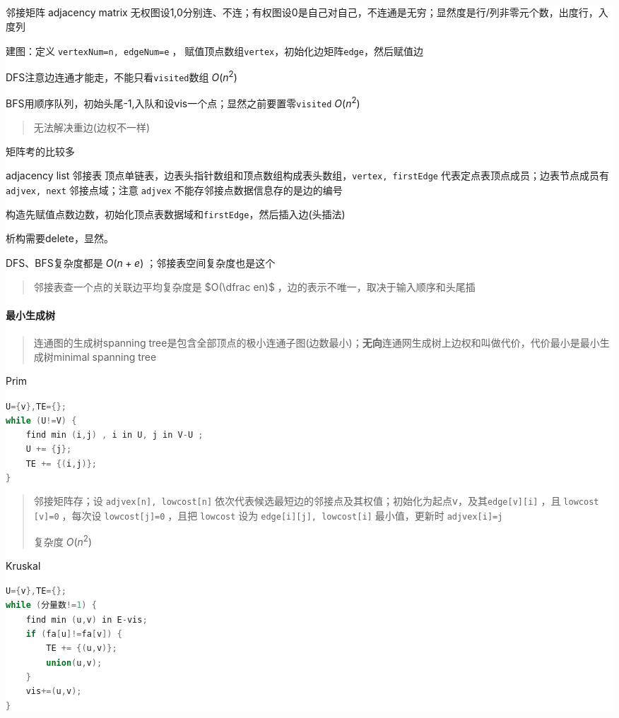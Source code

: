 

邻接矩阵 adjacency matrix 无权图设1,0分别连、不连；有权图设0是自己对自己，不连通是无穷；显然度是行/列非零元个数，出度行，入度列

建图：定义 `vertexNum=n, edgeNum=e` ， 赋值顶点数组`vertex`，初始化边矩阵`edge`，然后赋值边

DFS注意边连通才能走，不能只看`visited`数组 $O(n^2)$

BFS用顺序队列，初始头尾-1,入队和设vis一个点；显然之前要置零`visited` $O(n^2)$

> 无法解决重边(边权不一样)

矩阵考的比较多



adjacency list 邻接表 顶点单链表，边表头指针数组和顶点数组构成表头数组，`vertex, firstEdge` 代表定点表顶点成员；边表节点成员有 `adjvex, next` 邻接点域；注意 `adjvex` 不能存邻接点数据信息存的是边的编号

构造先赋值点数边数，初始化顶点表数据域和`firstEdge`，然后插入边(头插法)

析构需要delete，显然。

DFS、BFS复杂度都是 $O(n+e)$ ；邻接表空间复杂度也是这个

> 邻接表查一个点的关联边平均复杂度是  $O(\dfrac en)$ ，边的表示不唯一，取决于输入顺序和头尾插



#### 最小生成树

> 连通图的生成树spanning tree是包含全部顶点的极小连通子图(边数最小)；**无向**连通网生成树上边权和叫做代价，代价最小是最小生成树minimal spanning tree

Prim 

```c++
U={v},TE={};
while (U!=V) {
    find min (i,j) , i in U, j in V-U ;
    U += {j};
    TE += {(i,j)};
}
```

> 邻接矩阵存；设 `adjvex[n], lowcost[n]` 依次代表候选最短边的邻接点及其权值；初始化为起点v，及其`edge[v][i]` ，且 `lowcost[v]=0` ，每次设 `lowcost[j]=0` ，且把 `lowcost` 设为 `edge[i][j], lowcost[i]` 最小值，更新时 `adjvex[i]=j` 
>
> 复杂度 $O(n^2)$



Kruskal 

```c++
U={v},TE={};
while (分量数!=1) {
    find min (u,v) in E-vis;
    if (fa[u]!=fa[v]) {
        TE += {(u,v)};
        union(u,v);
    }
    vis+=(u,v);
}
```
